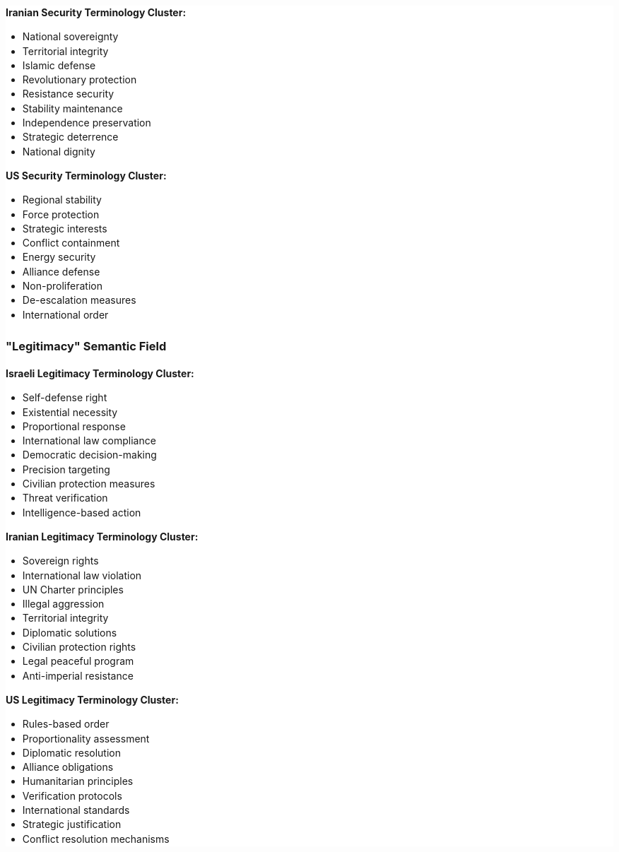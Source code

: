**Iranian Security Terminology Cluster:**
- National sovereignty
- Territorial integrity
- Islamic defense
- Revolutionary protection
- Resistance security
- Stability maintenance
- Independence preservation
- Strategic deterrence
- National dignity

**US Security Terminology Cluster:**
- Regional stability
- Force protection
- Strategic interests
- Conflict containment
- Energy security
- Alliance defense
- Non-proliferation
- De-escalation measures
- International order

### "Legitimacy" Semantic Field

**Israeli Legitimacy Terminology Cluster:**
- Self-defense right
- Existential necessity
- Proportional response
- International law compliance
- Democratic decision-making
- Precision targeting
- Civilian protection measures
- Threat verification
- Intelligence-based action

**Iranian Legitimacy Terminology Cluster:**
- Sovereign rights
- International law violation
- UN Charter principles
- Illegal aggression
- Territorial integrity
- Diplomatic solutions
- Civilian protection rights
- Legal peaceful program
- Anti-imperial resistance

**US Legitimacy Terminology Cluster:**
- Rules-based order
- Proportionality assessment
- Diplomatic resolution
- Alliance obligations
- Humanitarian principles
- Verification protocols
- International standards
- Strategic justification
- Conflict resolution mechanisms
